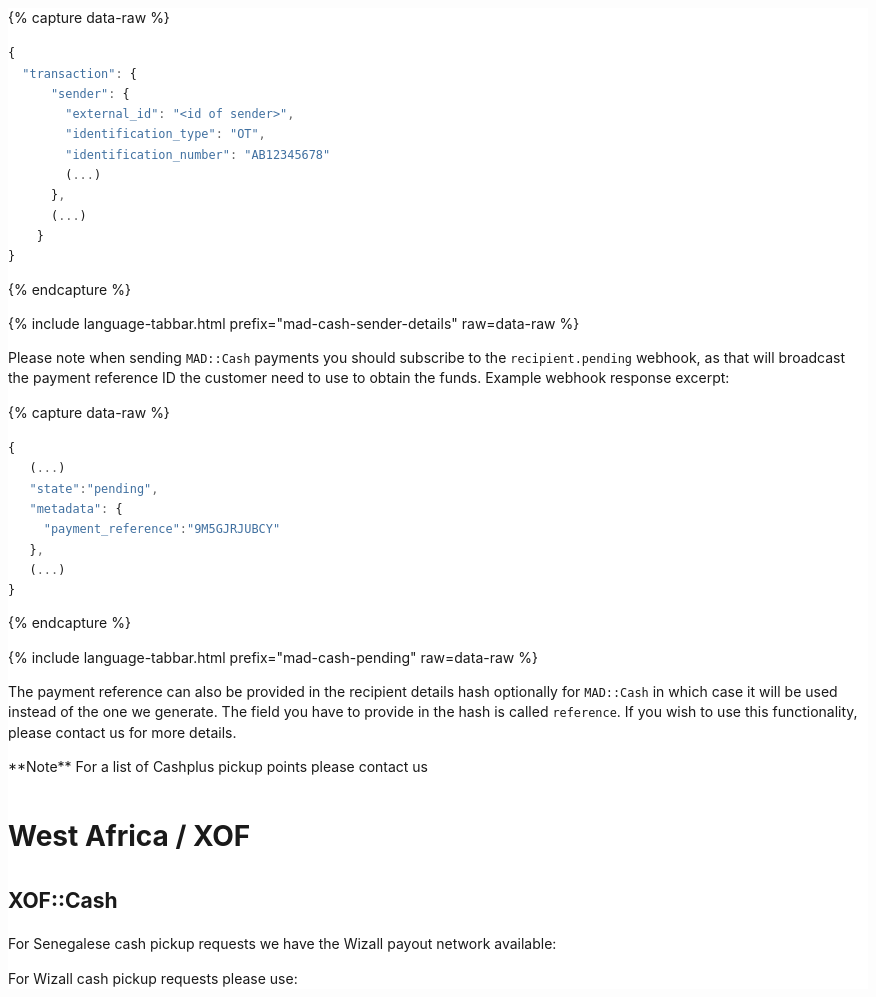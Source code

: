{% capture data-raw %}
```javascript
{
  "transaction": {
      "sender": {
        "external_id": "<id of sender>",
        "identification_type": "OT",
        "identification_number": "AB12345678"
        (...)
      },
      (...)
    }
}
```
{% endcapture %}

{% include language-tabbar.html prefix="mad-cash-sender-details" raw=data-raw %}

Please note when sending `MAD::Cash` payments you should subscribe to the `recipient.pending` webhook, as that will broadcast the payment reference ID the customer need to use to obtain the funds. Example webhook response excerpt:

{% capture data-raw %}
```javascript
{
   (...)
   "state":"pending",
   "metadata": {
     "payment_reference":"9M5GJRJUBCY"
   },
   (...)
}
```
{% endcapture %}

{% include language-tabbar.html prefix="mad-cash-pending" raw=data-raw %}

The payment reference can also be provided in the recipient details hash optionally for `MAD::Cash` in which case it will be used instead of the one we generate. The field you have to provide in the hash is called `reference`. If you wish to use this functionality, please contact us for more details.

<div class="alert alert-info" markdown="1">
**Note** For a list of Cashplus pickup points please contact us
</div>

# West Africa / XOF

## XOF::Cash

For Senegalese cash pickup requests we have the Wizall payout network available:

For Wizall cash pickup requests please use:
